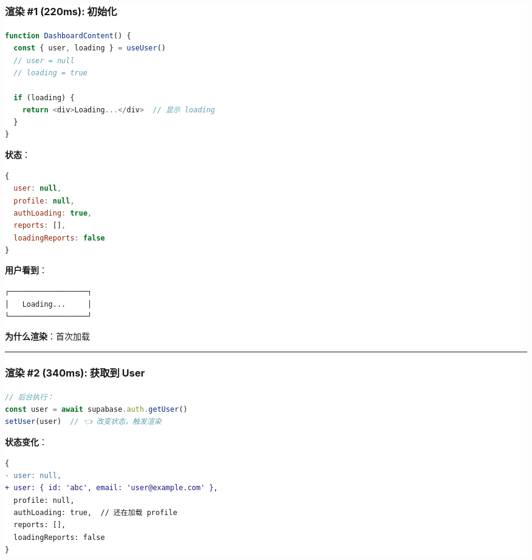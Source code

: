 ### 渲染 #1 (220ms): 初始化

```typescript
function DashboardContent() {
  const { user, loading } = useUser()
  // user = null
  // loading = true
  
  if (loading) {
    return <div>Loading...</div>  // 显示 loading
  }
}
```

**状态**：
```javascript
{
  user: null,
  profile: null,
  authLoading: true,
  reports: [],
  loadingReports: false
}
```

**用户看到**：
```
┌──────────────────┐
│   Loading...     │
└──────────────────┘
```

**为什么渲染**：首次加载

---

### 渲染 #2 (340ms): 获取到 User

```typescript
// 后台执行：
const user = await supabase.auth.getUser()
setUser(user)  // 👈 改变状态，触发渲染
```

**状态变化**：
```diff
{
- user: null,
+ user: { id: 'abc', email: 'user@example.com' },
  profile: null,
  authLoading: true,  // 还在加载 profile
  reports: [],
  loadingReports: false
}
```
